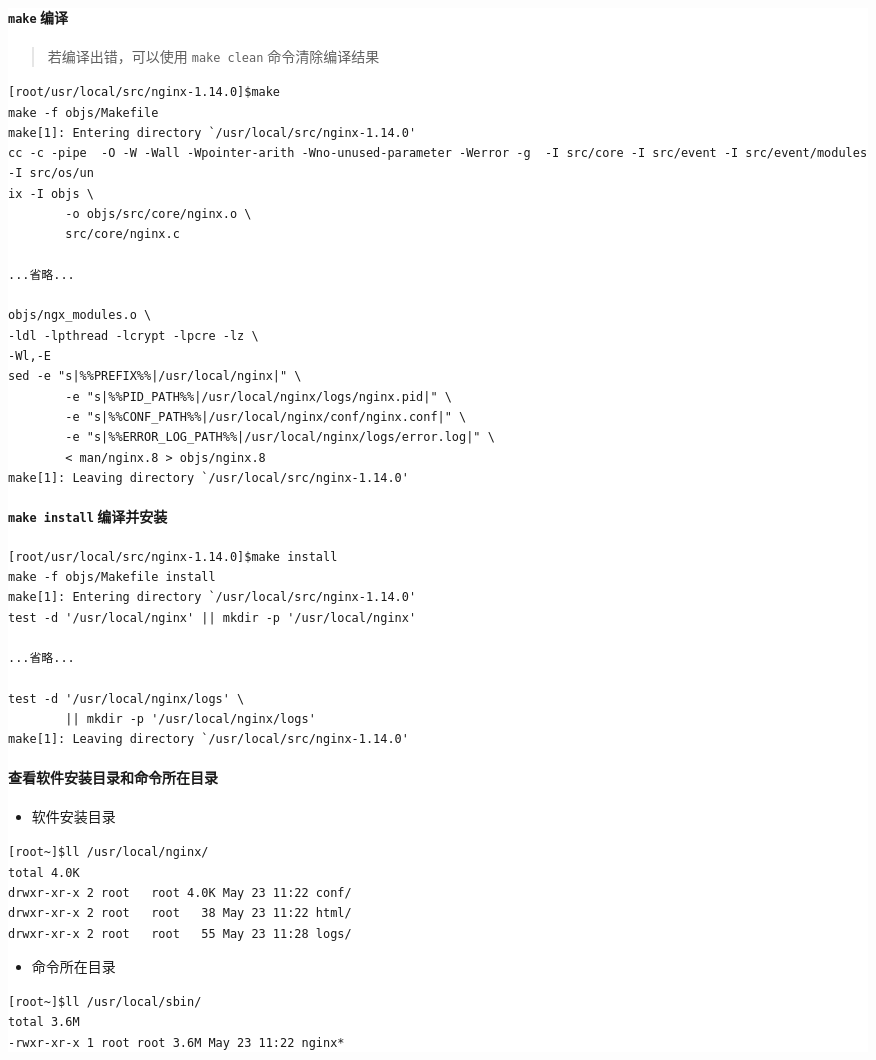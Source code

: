 #### **`make` 编译**

> 若编译出错，可以使用 `make clean` 命令清除编译结果

```
[root/usr/local/src/nginx-1.14.0]$make
make -f objs/Makefile
make[1]: Entering directory `/usr/local/src/nginx-1.14.0'
cc -c -pipe  -O -W -Wall -Wpointer-arith -Wno-unused-parameter -Werror -g  -I src/core -I src/event -I src/event/modules -I src/os/un
ix -I objs \
        -o objs/src/core/nginx.o \
        src/core/nginx.c

...省略...

objs/ngx_modules.o \
-ldl -lpthread -lcrypt -lpcre -lz \
-Wl,-E
sed -e "s|%%PREFIX%%|/usr/local/nginx|" \
        -e "s|%%PID_PATH%%|/usr/local/nginx/logs/nginx.pid|" \
        -e "s|%%CONF_PATH%%|/usr/local/nginx/conf/nginx.conf|" \
        -e "s|%%ERROR_LOG_PATH%%|/usr/local/nginx/logs/error.log|" \
        < man/nginx.8 > objs/nginx.8
make[1]: Leaving directory `/usr/local/src/nginx-1.14.0'
```

#### **`make install` 编译并安装**

```
[root/usr/local/src/nginx-1.14.0]$make install
make -f objs/Makefile install
make[1]: Entering directory `/usr/local/src/nginx-1.14.0'
test -d '/usr/local/nginx' || mkdir -p '/usr/local/nginx'

...省略...

test -d '/usr/local/nginx/logs' \
        || mkdir -p '/usr/local/nginx/logs'
make[1]: Leaving directory `/usr/local/src/nginx-1.14.0'
```

#### **查看软件安装目录和命令所在目录**

* 软件安装目录
```
[root~]$ll /usr/local/nginx/
total 4.0K
drwxr-xr-x 2 root   root 4.0K May 23 11:22 conf/
drwxr-xr-x 2 root   root   38 May 23 11:22 html/
drwxr-xr-x 2 root   root   55 May 23 11:28 logs/
```
* 命令所在目录
```
[root~]$ll /usr/local/sbin/
total 3.6M
-rwxr-xr-x 1 root root 3.6M May 23 11:22 nginx*
```